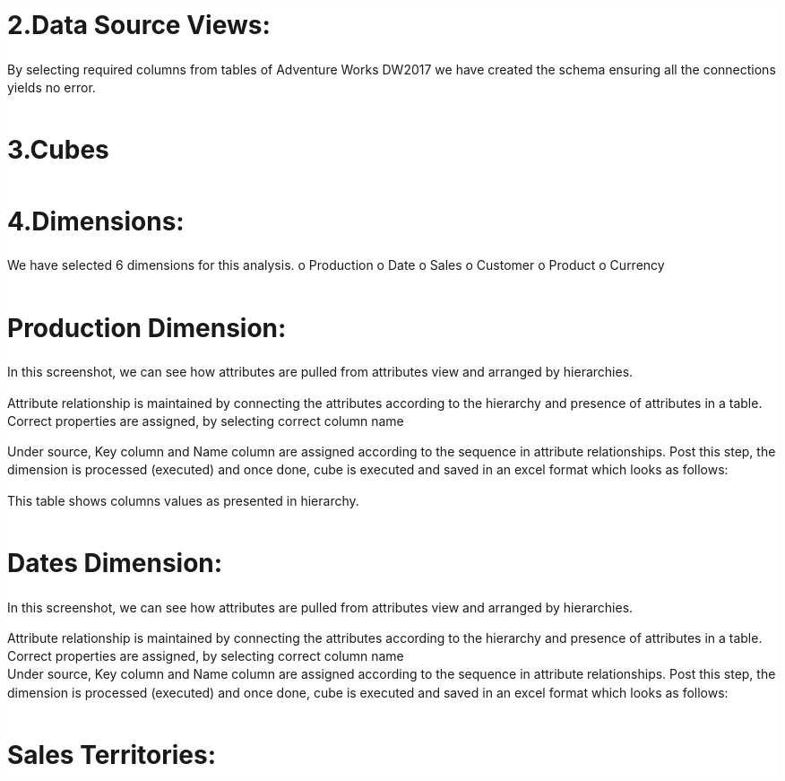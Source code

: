 # 2.Data Source Views: 
By selecting required columns from tables of Adventure Works DW2017 we have created the schema ensuring all the connections yields no error.

# 3.Cubes

# 4.Dimensions:

We have selected 6 dimensions for this analysis.
o	Production
o	Date
o	Sales
o	Customer 
o	Product
o	Currency

# Production Dimension:
 
In this screenshot, we can see how attributes are pulled from attributes view and arranged by hierarchies.
 
Attribute relationship is maintained by connecting the attributes according to the hierarchy and presence of attributes in a table.
Correct properties are assigned, by selecting correct column name 
 
Under source, Key column and Name column are assigned according to the sequence in attribute relationships.
Post this step, the dimension is processed (executed) and once done, cube is executed and saved in an excel format which looks as follows:

 
This table shows columns values as presented in hierarchy.
# Dates Dimension:
 
In this screenshot, we can see how attributes are pulled from attributes view and arranged by hierarchies.
 
Attribute relationship is maintained by connecting the attributes according to the hierarchy and presence of attributes in a table.
Correct properties are assigned, by selecting correct column name  
Under source, Key column and Name column are assigned according to the sequence in attribute relationships.
Post this step, the dimension is processed (executed) and once done, cube is executed and saved in an excel format which looks as follows:
 
# Sales Territories:
  